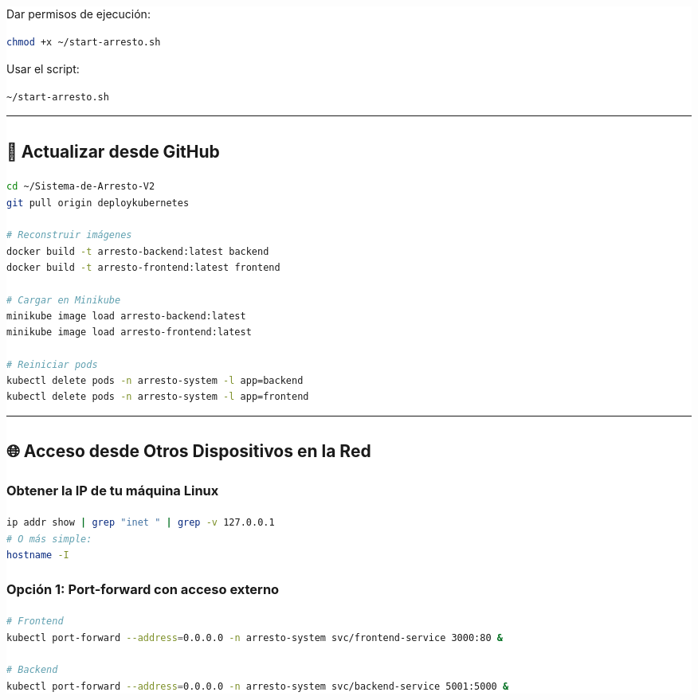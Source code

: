 Dar permisos de ejecución:

```bash
chmod +x ~/start-arresto.sh
```

Usar el script:

```bash
~/start-arresto.sh
```

---

## 🔄 Actualizar desde GitHub

```bash
cd ~/Sistema-de-Arresto-V2
git pull origin deploykubernetes

# Reconstruir imágenes
docker build -t arresto-backend:latest backend
docker build -t arresto-frontend:latest frontend

# Cargar en Minikube
minikube image load arresto-backend:latest
minikube image load arresto-frontend:latest

# Reiniciar pods
kubectl delete pods -n arresto-system -l app=backend
kubectl delete pods -n arresto-system -l app=frontend
```

---

## 🌐 Acceso desde Otros Dispositivos en la Red

### Obtener la IP de tu máquina Linux

```bash
ip addr show | grep "inet " | grep -v 127.0.0.1
# O más simple:
hostname -I
```

### Opción 1: Port-forward con acceso externo

```bash
# Frontend
kubectl port-forward --address=0.0.0.0 -n arresto-system svc/frontend-service 3000:80 &

# Backend
kubectl port-forward --address=0.0.0.0 -n arresto-system svc/backend-service 5001:5000 &
```
